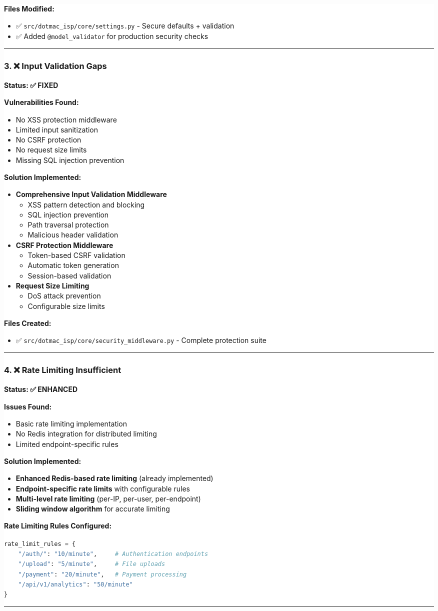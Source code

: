 **Files Modified:**
- ✅ `src/dotmac_isp/core/settings.py` - Secure defaults + validation
- ✅ Added `@model_validator` for production security checks

---

### 3. ❌ Input Validation Gaps
**Status: ✅ FIXED**

**Vulnerabilities Found:**
- No XSS protection middleware
- Limited input sanitization
- No CSRF protection
- No request size limits
- Missing SQL injection prevention

**Solution Implemented:**
- **Comprehensive Input Validation Middleware**
  - XSS pattern detection and blocking
  - SQL injection prevention
  - Path traversal protection
  - Malicious header validation
- **CSRF Protection Middleware**
  - Token-based CSRF validation
  - Automatic token generation
  - Session-based validation
- **Request Size Limiting**
  - DoS attack prevention
  - Configurable size limits

**Files Created:**
- ✅ `src/dotmac_isp/core/security_middleware.py` - Complete protection suite

---

### 4. ❌ Rate Limiting Insufficient
**Status: ✅ ENHANCED**

**Issues Found:**
- Basic rate limiting implementation
- No Redis integration for distributed limiting
- Limited endpoint-specific rules

**Solution Implemented:**
- **Enhanced Redis-based rate limiting** (already implemented)
- **Endpoint-specific rate limits** with configurable rules
- **Multi-level rate limiting** (per-IP, per-user, per-endpoint)
- **Sliding window algorithm** for accurate limiting

**Rate Limiting Rules Configured:**
```python
rate_limit_rules = {
    "/auth/": "10/minute",     # Authentication endpoints
    "/upload": "5/minute",     # File uploads
    "/payment": "20/minute",   # Payment processing
    "/api/v1/analytics": "50/minute"
}
```

---